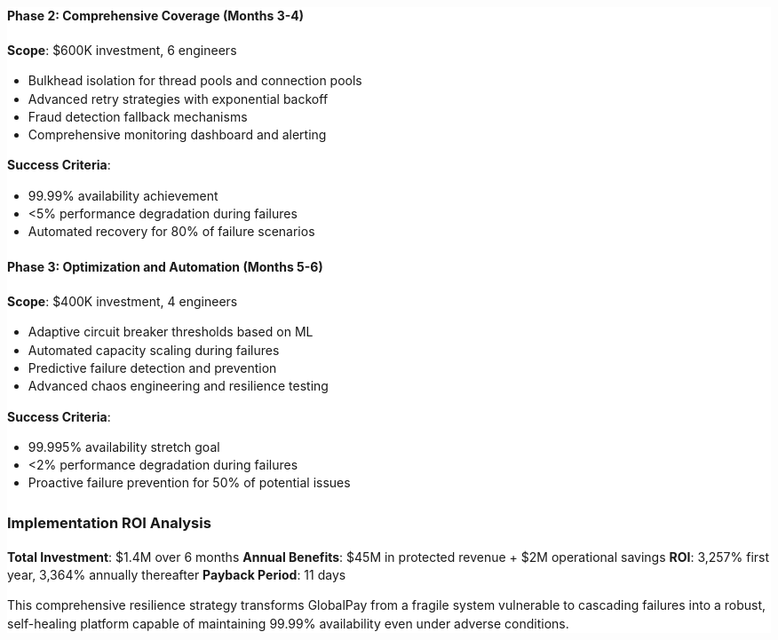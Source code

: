 #### Phase 2: Comprehensive Coverage (Months 3-4)
**Scope**: $600K investment, 6 engineers
- Bulkhead isolation for thread pools and connection pools
- Advanced retry strategies with exponential backoff
- Fraud detection fallback mechanisms
- Comprehensive monitoring dashboard and alerting

**Success Criteria**:
- 99.99% availability achievement
- <5% performance degradation during failures
- Automated recovery for 80% of failure scenarios

#### Phase 3: Optimization and Automation (Months 5-6)
**Scope**: $400K investment, 4 engineers
- Adaptive circuit breaker thresholds based on ML
- Automated capacity scaling during failures
- Predictive failure detection and prevention
- Advanced chaos engineering and resilience testing

**Success Criteria**:
- 99.995% availability stretch goal
- <2% performance degradation during failures
- Proactive failure prevention for 50% of potential issues

### Implementation ROI Analysis
**Total Investment**: $1.4M over 6 months
**Annual Benefits**: $45M in protected revenue + $2M operational savings
**ROI**: 3,257% first year, 3,364% annually thereafter
**Payback Period**: 11 days

This comprehensive resilience strategy transforms GlobalPay from a fragile system vulnerable to cascading failures into a robust, self-healing platform capable of maintaining 99.99% availability even under adverse conditions.
